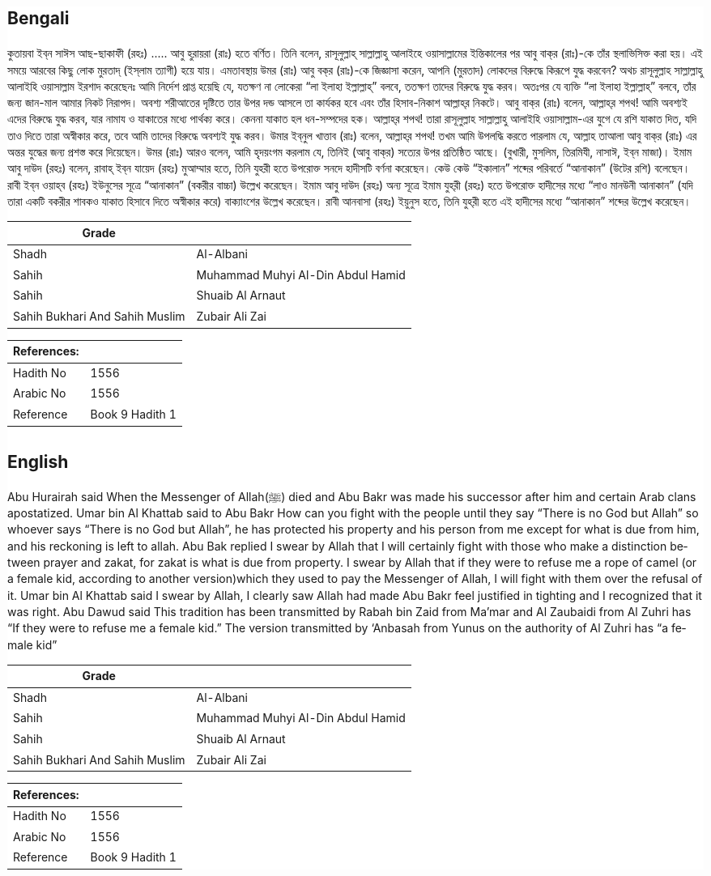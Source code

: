 ## Bengali


<div dir="ltr" lang="bn" style={{fontSize:'larger',backgroundColor:'#f8f9fa',padding:20}}>
কুতায়বা ইব্‌ন সাঈস আছ-ছাকাফী (রহঃ) ..... আবু হুরায়রা (রাঃ) হতে বর্ণিত। তিনি বলেন, রাসূলুল্লাহ্‌ সাল্লাল্লাহু আলাইহে ওয়াসাল্লামের ইন্তিকালের পর আবু বাক্‌র (রাঃ)-কে তাঁর স্থলাভিসিক্ত করা হয়। এই সময়ে আরবের কিছু লোক মুরতাদ্‌ (ইস্‌লাম ত্যাগী) হয়ে যায়। এমতাবস্থায় উমর (রাঃ) আবু বক্‌র (রাঃ)-কে জিজ্ঞাসা করেন, আপনি (মুরতাদ) লোকদের বিরুদ্ধে কিরূপে যুদ্ধ করবেন? অথচ রাসূলুল্লাহ সাল্লাল্লাহু আলাইহি ওয়াসাল্লাম ইরশাদ করেছেনঃ আমি নির্দেশ প্রাপ্ত হয়েছি যে, যতক্ষণ না লোকেরা “লা ইলাহা ইল্লাল্লাহ্‌” বলবে, ততক্ষণ তাদের বিরুদ্ধে যুদ্ধ করব। অতঃপর যে ব্যক্তি “লা ইলাহা ইল্লাল্লাহ্‌” বলবে, তাঁর জন্য জান-মাল আমার নিকট নিরাপদ। অবশ্য শরীআতের দৃষ্টিতে তার উপর দন্ড আসলে তা কার্যকর হবে এবং তাঁর হিসাব-নিকাশ আল্লাহ্‌র নিকটে। আবু বাক্‌র (রাঃ) বলেন, আল্লাহ্‌র শপথ! আমি অবশ্যই এদের বিরুদ্ধে যুদ্ধ করব, যার নামায ও যাকাতের মধ্যে পার্থক্য করে। কেননা যাকাত হল ধন-সম্পদের হক। আল্লাহ্‌র শপথ! তারা রাসূলুল্লাহ সাল্লাল্লাহু আলাইহি ওয়াসাল্লাম-এর যুগে যে রশি যাকাত দিত, যদি তাও দিতে তারা অস্বীকার করে, তবে আমি তাদের বিরুদ্ধে অবশ্যই যুদ্ধ করব। উমার ইব্‌নুল খাত্তাব (রাঃ) বলেন, আল্লাহ্‌র শপথ! তখম আমি উপলদ্ধি করতে পারলাম যে, আল্লাহ তাআলা আবু বাক্‌র (রাঃ) এর অন্তর যুদ্ধের জন্য প্রশস্ত করে দিয়েছেন। উমর (রাঃ) আরও বলেন, আমি হৃদয়ংগম করলাম যে, তিনিই (আবু বাক্‌র) সত্যের উপর প্রতিষ্ঠিত আছে। (বুখারী, মুসলিম, তিরমিযী, নাসাঈ, ইব্‌ন মাজা)। ইমাম আবু দাউদ (রহঃ) বলেন, রাবাহ্‌ ইব্‌ন যায়েদ (রহঃ) মুআম্মার হতে, তিনি যুহরী হতে উপরোক্ত সনদে হাদীসটি বর্ণনা করেছেন। কেউ কেউ “ইকালান” শব্দের পরিবর্তে “আনাকান” (উটের রশি) বলেছেন। রাবী ইব্‌ন ওয়াহ্‌ব (রহঃ) ইউনুসের সূত্রে “আনাকান” (বকরীর বাচ্চা) উল্লেখ করেছেন। ইমাম আবু দাউদ (রহঃ) অন্য সূত্রে ইমাম যুহ্‌রী (রহঃ) হতে উপরোক্ত হাদীসের মধ্যে “লাও মানউনী আনাকান” (যদি তারা একটি বকরীর শাবকও যাকাত হিসাবে দিতে অস্বীকার করে) বাক্যাংশের উল্লেখ করেছেন। রাবী আনবাসা (রহঃ) ইয়ুনুস হতে, তিনি যুহ্‌রী হতে এই হাদীসের মধ্যে “আনাকান” শব্দের উল্লেখ করেছেন।
</div>
<div style={{backgroundColor:'#f8f9fa',padding:20, marginBottom: 10}}><table> <thead> <tr> <th>Grade</th> <th></th> </tr> </thead> <tbody> <tr><td>Shadh</td><td>Al-Albani</td></tr><tr><td>Sahih</td><td>Muhammad Muhyi Al-Din Abdul Hamid</td></tr><tr><td>Sahih</td><td>Shuaib Al Arnaut</td></tr><tr><td>Sahih Bukhari And Sahih Muslim</td><td>Zubair Ali Zai</td></tr></tbody></table><table> <thead> <tr> <th>References:</th> <th></th> </tr> </thead> <tbody><tr><td>Hadith No</td><td>1556</td></tr><tr><td>Arabic No</td><td>1556</td></tr><tr><td>Reference</td><td>Book 9 Hadith 1</td></tr></tbody></table></div>

## English


<div dir="ltr" lang="en" style={{fontSize:'larger',backgroundColor:'#f8f9fa',padding:20}}>
Abu Hurairah said When the Messenger of Allah(ﷺ) died and Abu Bakr was made his successor after him and certain Arab clans apostatized. Umar bin Al Khattab said to Abu Bakr How can you fight with the people until they say “There is no God but Allah” so whoever says “There is no God but Allah”, he has protected his property and his person from me except for what is due from him, and his reckoning is left to allah. Abu Bak replied I swear by Allah that I will certainly fight with those who make a distinction between prayer and zakat, for zakat is what is due from property. I swear by Allah that if they were to refuse me a rope of camel (or a female kid, according to another version)which they used to pay the Messenger of Allah, I will fight with them over the refusal of it. Umar bin Al Khattab said I swear by Allah, I clearly saw Allah had made Abu Bakr feel justified in tighting and I recognized that it was right. Abu Dawud said This tradition has been transmitted by Rabah bin Zaid from Ma’mar and Al Zaubaidi from Al Zuhri has “If they were to refuse me a female kid.” The version transmitted by ‘Anbasah from Yunus on the authority of Al Zuhri has “a female kid”
</div>
<div style={{backgroundColor:'#f8f9fa',padding:20, marginBottom: 10}}><table> <thead> <tr> <th>Grade</th> <th></th> </tr> </thead> <tbody> <tr><td>Shadh</td><td>Al-Albani</td></tr><tr><td>Sahih</td><td>Muhammad Muhyi Al-Din Abdul Hamid</td></tr><tr><td>Sahih</td><td>Shuaib Al Arnaut</td></tr><tr><td>Sahih Bukhari And Sahih Muslim</td><td>Zubair Ali Zai</td></tr></tbody></table><table> <thead> <tr> <th>References:</th> <th></th> </tr> </thead> <tbody><tr><td>Hadith No</td><td>1556</td></tr><tr><td>Arabic No</td><td>1556</td></tr><tr><td>Reference</td><td>Book 9 Hadith 1</td></tr></tbody></table></div>
